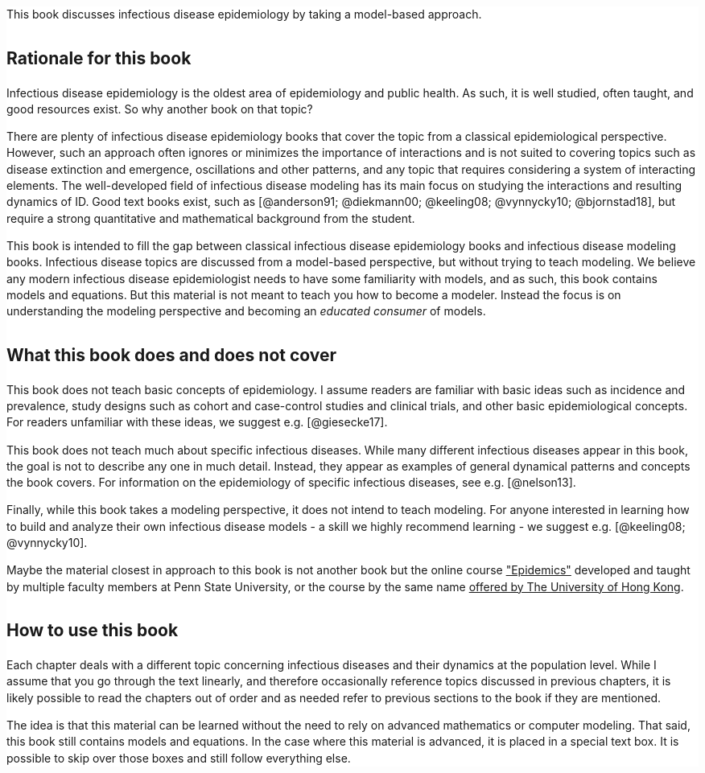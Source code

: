 This book discusses infectious disease epidemiology by taking a model-based approach.


## Rationale for this book
Infectious disease epidemiology is the oldest area of epidemiology and public health. As such, it is well studied, often taught, and good resources exist. So why another book on that topic?

There are plenty of infectious disease epidemiology books that cover the topic from a classical epidemiological perspective. However, such an approach often ignores or minimizes the importance of interactions and is not suited to covering topics such as disease extinction and emergence, oscillations and other patterns, and any topic that requires considering a system of interacting elements. The well-developed field of infectious disease modeling has its main focus on studying the interactions and resulting dynamics of ID. Good text books exist, such as [@anderson91; @diekmann00; @keeling08; @vynnycky10; @bjornstad18], but require a strong quantitative and mathematical background from the student.

This book is intended to fill the gap between classical infectious disease epidemiology books and infectious disease modeling books. Infectious disease topics are discussed from a model-based perspective, but without trying to teach modeling. 
We believe any modern infectious disease epidemiologist needs to have some familiarity with models, and as such, this book contains models and equations. But this material is not meant to teach you how to become a modeler. Instead the focus is on understanding the modeling perspective and becoming an _educated consumer_ of models.


## What this book does and does not cover
This book does not teach basic concepts of epidemiology. I assume readers are familiar with basic ideas such as incidence and prevalence, study designs such as cohort and case-control studies and clinical trials, and other basic epidemiological concepts. For readers unfamiliar with these ideas, we suggest e.g. [@giesecke17].

This book does not teach much about specific infectious diseases. While many different infectious diseases appear in this book, the goal is not to describe any one in much detail. Instead, they appear as examples of general dynamical patterns and concepts the book covers. For information on the epidemiology of specific infectious diseases, see e.g. [@nelson13].

Finally, while this book takes a modeling perspective, it does not intend to teach modeling. For anyone interested in learning how to build and analyze their own infectious disease models - a skill we highly recommend learning - we suggest e.g. [@keeling08; @vynnycky10].

Maybe the material closest in approach to this book is not another book but the online course ["Epidemics"](https://www.coursera.org/learn/epidemics) developed and taught by multiple faculty members at Penn State University, or the course by the same name [offered by The University of Hong Kong](https://www.coursera.org/learn/hkuepidemics).


## How to use this book
Each chapter deals with a different topic concerning infectious diseases and their dynamics at the population level. While I assume that you go through the text linearly, and therefore occasionally reference topics discussed in previous chapters, it is likely possible to read the chapters out of order and as needed refer to previous sections to the book if they are mentioned.

The idea is that this material can be learned without the need to rely on advanced mathematics or computer modeling. That said, this book still contains models and equations. In the case where this material is advanced, it is placed in a special text box. It is possible to skip over those boxes and still follow everything else. 
